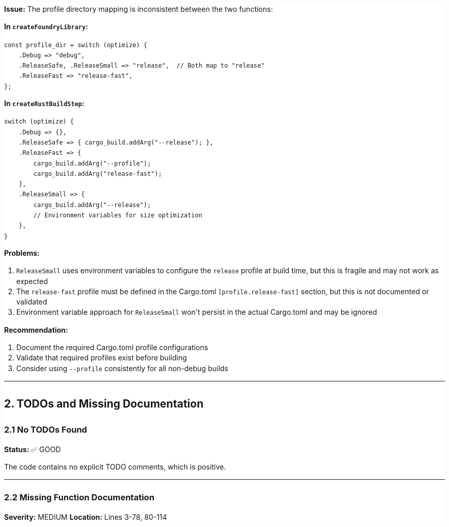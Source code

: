 **Issue:**
The profile directory mapping is inconsistent between the two functions:

**In `createFoundryLibrary`:**
```zig
const profile_dir = switch (optimize) {
    .Debug => "debug",
    .ReleaseSafe, .ReleaseSmall => "release",  // Both map to "release"
    .ReleaseFast => "release-fast",
};
```

**In `createRustBuildStep`:**
```zig
switch (optimize) {
    .Debug => {},
    .ReleaseSafe => { cargo_build.addArg("--release"); },
    .ReleaseFast => {
        cargo_build.addArg("--profile");
        cargo_build.addArg("release-fast");
    },
    .ReleaseSmall => {
        cargo_build.addArg("--release");
        // Environment variables for size optimization
    },
}
```

**Problems:**
1. `ReleaseSmall` uses environment variables to configure the `release` profile at build time, but this is fragile and may not work as expected
2. The `release-fast` profile must be defined in the Cargo.toml `[profile.release-fast]` section, but this is not documented or validated
3. Environment variable approach for `ReleaseSmall` won't persist in the actual Cargo.toml and may be ignored

**Recommendation:**
1. Document the required Cargo.toml profile configurations
2. Validate that required profiles exist before building
3. Consider using `--profile` consistently for all non-debug builds

---

## 2. TODOs and Missing Documentation

### 2.1 No TODOs Found
**Status:** ✅ GOOD

The code contains no explicit TODO comments, which is positive.

---

### 2.2 Missing Function Documentation
**Severity:** MEDIUM
**Location:** Lines 3-78, 80-114

